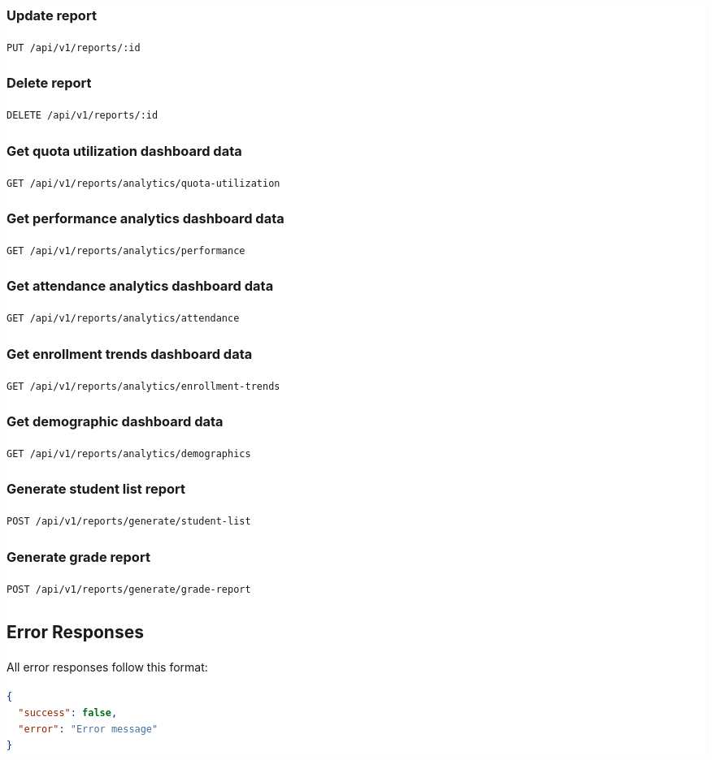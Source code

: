 ### Update report
```
PUT /api/v1/reports/:id
```

### Delete report
```
DELETE /api/v1/reports/:id
```

### Get quota utilization dashboard data
```
GET /api/v1/reports/analytics/quota-utilization
```

### Get performance analytics dashboard data
```
GET /api/v1/reports/analytics/performance
```

### Get attendance analytics dashboard data
```
GET /api/v1/reports/analytics/attendance
```

### Get enrollment trends dashboard data
```
GET /api/v1/reports/analytics/enrollment-trends
```

### Get demographic dashboard data
```
GET /api/v1/reports/analytics/demographics
```

### Generate student list report
```
POST /api/v1/reports/generate/student-list
```

### Generate grade report
```
POST /api/v1/reports/generate/grade-report
```

## Error Responses

All error responses follow this format:

```json
{
  "success": false,
  "error": "Error message"
}
```
